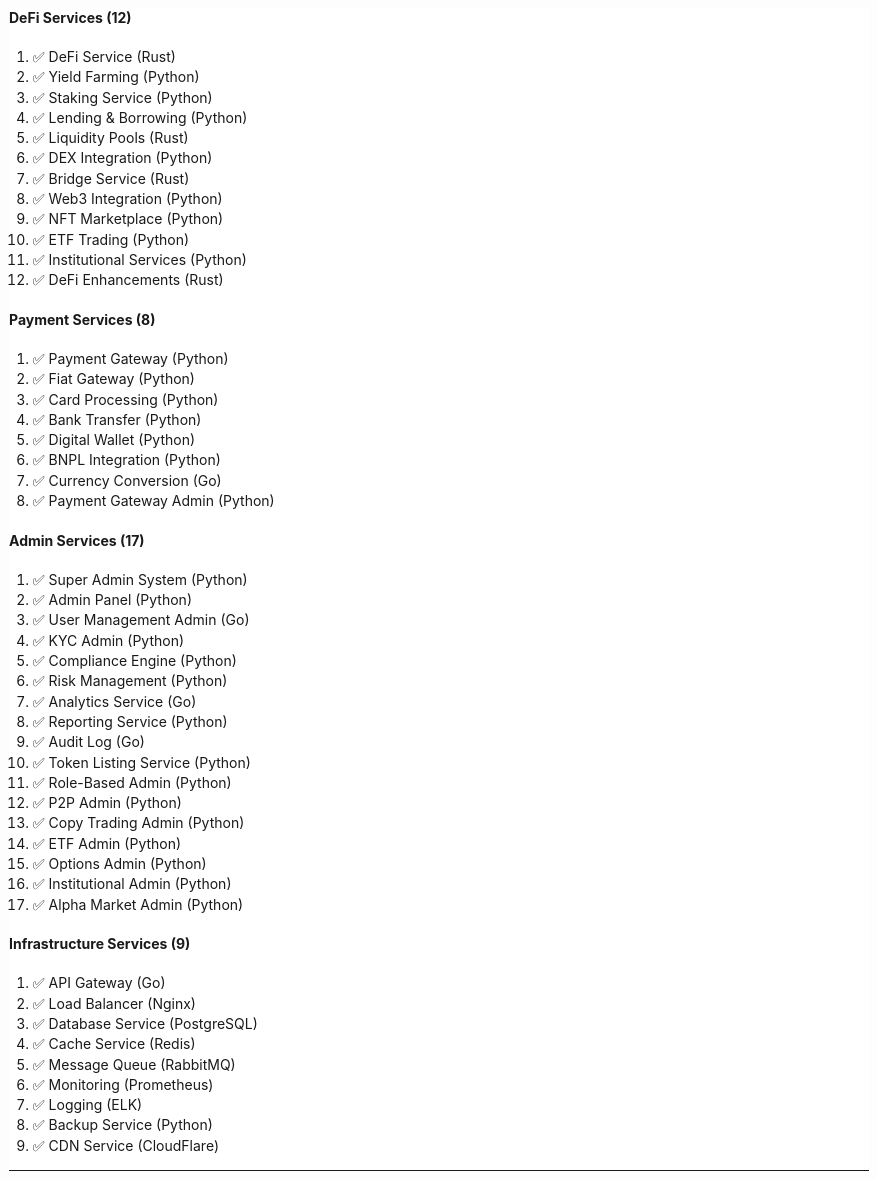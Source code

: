 #### DeFi Services (12)
1. ✅ DeFi Service (Rust)
2. ✅ Yield Farming (Python)
3. ✅ Staking Service (Python)
4. ✅ Lending & Borrowing (Python)
5. ✅ Liquidity Pools (Rust)
6. ✅ DEX Integration (Python)
7. ✅ Bridge Service (Rust)
8. ✅ Web3 Integration (Python)
9. ✅ NFT Marketplace (Python)
10. ✅ ETF Trading (Python)
11. ✅ Institutional Services (Python)
12. ✅ DeFi Enhancements (Rust)

#### Payment Services (8)
1. ✅ Payment Gateway (Python)
2. ✅ Fiat Gateway (Python)
3. ✅ Card Processing (Python)
4. ✅ Bank Transfer (Python)
5. ✅ Digital Wallet (Python)
6. ✅ BNPL Integration (Python)
7. ✅ Currency Conversion (Go)
8. ✅ Payment Gateway Admin (Python)

#### Admin Services (17)
1. ✅ Super Admin System (Python)
2. ✅ Admin Panel (Python)
3. ✅ User Management Admin (Go)
4. ✅ KYC Admin (Python)
5. ✅ Compliance Engine (Python)
6. ✅ Risk Management (Python)
7. ✅ Analytics Service (Go)
8. ✅ Reporting Service (Python)
9. ✅ Audit Log (Go)
10. ✅ Token Listing Service (Python)
11. ✅ Role-Based Admin (Python)
12. ✅ P2P Admin (Python)
13. ✅ Copy Trading Admin (Python)
14. ✅ ETF Admin (Python)
15. ✅ Options Admin (Python)
16. ✅ Institutional Admin (Python)
17. ✅ Alpha Market Admin (Python)

#### Infrastructure Services (9)
1. ✅ API Gateway (Go)
2. ✅ Load Balancer (Nginx)
3. ✅ Database Service (PostgreSQL)
4. ✅ Cache Service (Redis)
5. ✅ Message Queue (RabbitMQ)
6. ✅ Monitoring (Prometheus)
7. ✅ Logging (ELK)
8. ✅ Backup Service (Python)
9. ✅ CDN Service (CloudFlare)

---